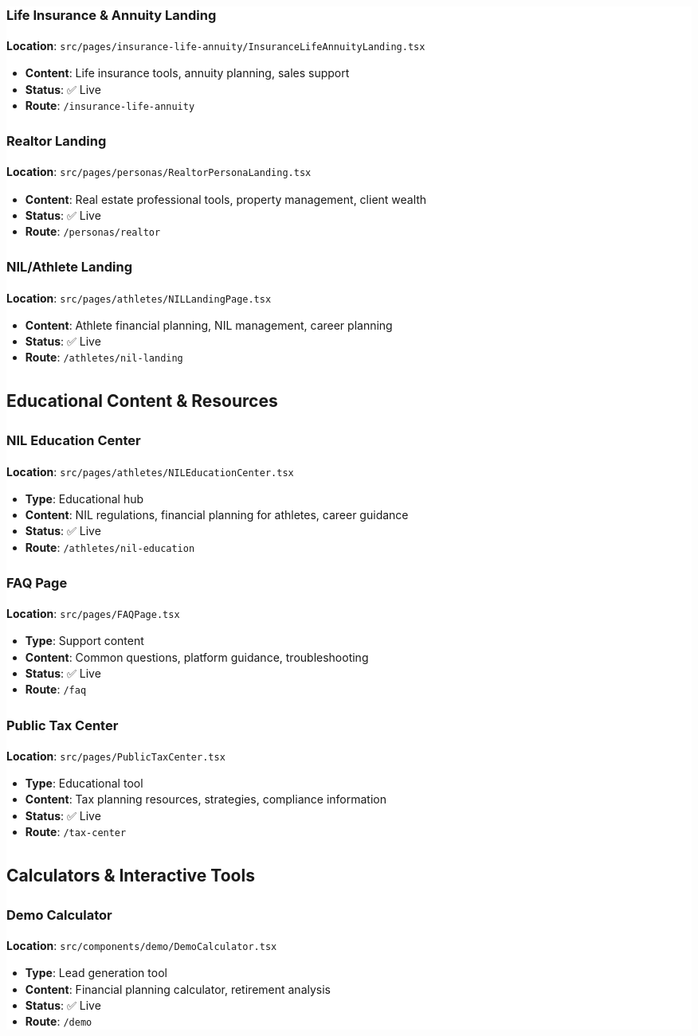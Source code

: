 ### Life Insurance & Annuity Landing
**Location**: `src/pages/insurance-life-annuity/InsuranceLifeAnnuityLanding.tsx`
- **Content**: Life insurance tools, annuity planning, sales support
- **Status**: ✅ Live
- **Route**: `/insurance-life-annuity`

### Realtor Landing
**Location**: `src/pages/personas/RealtorPersonaLanding.tsx`
- **Content**: Real estate professional tools, property management, client wealth
- **Status**: ✅ Live
- **Route**: `/personas/realtor`

### NIL/Athlete Landing
**Location**: `src/pages/athletes/NILLandingPage.tsx`
- **Content**: Athlete financial planning, NIL management, career planning
- **Status**: ✅ Live
- **Route**: `/athletes/nil-landing`

## Educational Content & Resources

### NIL Education Center
**Location**: `src/pages/athletes/NILEducationCenter.tsx`
- **Type**: Educational hub
- **Content**: NIL regulations, financial planning for athletes, career guidance
- **Status**: ✅ Live
- **Route**: `/athletes/nil-education`

### FAQ Page
**Location**: `src/pages/FAQPage.tsx`
- **Type**: Support content
- **Content**: Common questions, platform guidance, troubleshooting
- **Status**: ✅ Live
- **Route**: `/faq`

### Public Tax Center
**Location**: `src/pages/PublicTaxCenter.tsx`
- **Type**: Educational tool
- **Content**: Tax planning resources, strategies, compliance information
- **Status**: ✅ Live
- **Route**: `/tax-center`

## Calculators & Interactive Tools

### Demo Calculator
**Location**: `src/components/demo/DemoCalculator.tsx`
- **Type**: Lead generation tool
- **Content**: Financial planning calculator, retirement analysis
- **Status**: ✅ Live
- **Route**: `/demo`
